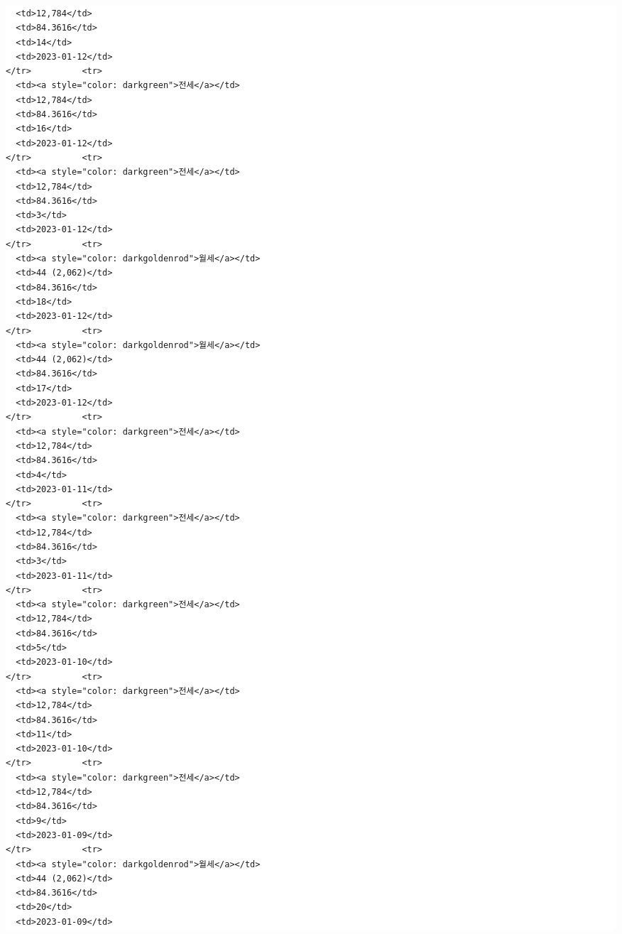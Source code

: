      <td>12,784</td>
      <td>84.3616</td>
      <td>14</td>
      <td>2023-01-12</td>
    </tr>          <tr>
      <td><a style="color: darkgreen">전세</a></td>
      <td>12,784</td>
      <td>84.3616</td>
      <td>16</td>
      <td>2023-01-12</td>
    </tr>          <tr>
      <td><a style="color: darkgreen">전세</a></td>
      <td>12,784</td>
      <td>84.3616</td>
      <td>3</td>
      <td>2023-01-12</td>
    </tr>          <tr>
      <td><a style="color: darkgoldenrod">월세</a></td>
      <td>44 (2,062)</td>
      <td>84.3616</td>
      <td>18</td>
      <td>2023-01-12</td>
    </tr>          <tr>
      <td><a style="color: darkgoldenrod">월세</a></td>
      <td>44 (2,062)</td>
      <td>84.3616</td>
      <td>17</td>
      <td>2023-01-12</td>
    </tr>          <tr>
      <td><a style="color: darkgreen">전세</a></td>
      <td>12,784</td>
      <td>84.3616</td>
      <td>4</td>
      <td>2023-01-11</td>
    </tr>          <tr>
      <td><a style="color: darkgreen">전세</a></td>
      <td>12,784</td>
      <td>84.3616</td>
      <td>3</td>
      <td>2023-01-11</td>
    </tr>          <tr>
      <td><a style="color: darkgreen">전세</a></td>
      <td>12,784</td>
      <td>84.3616</td>
      <td>5</td>
      <td>2023-01-10</td>
    </tr>          <tr>
      <td><a style="color: darkgreen">전세</a></td>
      <td>12,784</td>
      <td>84.3616</td>
      <td>11</td>
      <td>2023-01-10</td>
    </tr>          <tr>
      <td><a style="color: darkgreen">전세</a></td>
      <td>12,784</td>
      <td>84.3616</td>
      <td>9</td>
      <td>2023-01-09</td>
    </tr>          <tr>
      <td><a style="color: darkgoldenrod">월세</a></td>
      <td>44 (2,062)</td>
      <td>84.3616</td>
      <td>20</td>
      <td>2023-01-09</td>